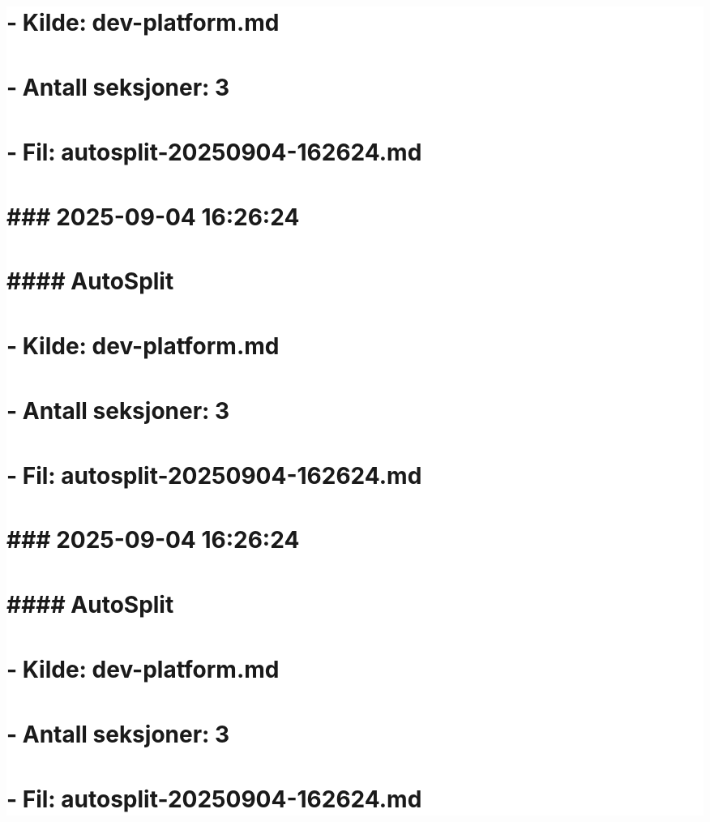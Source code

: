 # \- Kilde: dev-platform.md

# \- Antall seksjoner: 3

# \- Fil: autosplit-20250904-162624.md

#

#

#

#

# \### 2025-09-04 16:26:24

# \#### AutoSplit

# \- Kilde: dev-platform.md

# \- Antall seksjoner: 3

# \- Fil: autosplit-20250904-162624.md

#

#

#

#

# \### 2025-09-04 16:26:24

# \#### AutoSplit

# \- Kilde: dev-platform.md

# \- Antall seksjoner: 3

# \- Fil: autosplit-20250904-162624.md
